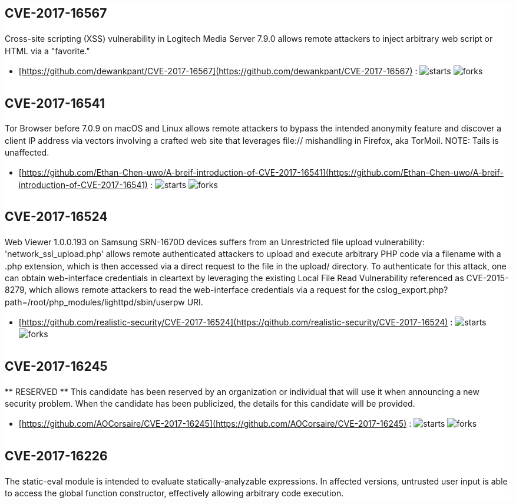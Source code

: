 ## CVE-2017-16567
 Cross-site scripting (XSS) vulnerability in Logitech Media Server 7.9.0 allows remote attackers to inject arbitrary web script or HTML via a &quot;favorite.&quot;



- [https://github.com/dewankpant/CVE-2017-16567](https://github.com/dewankpant/CVE-2017-16567) :  ![starts](https://img.shields.io/github/stars/dewankpant/CVE-2017-16567.svg) ![forks](https://img.shields.io/github/forks/dewankpant/CVE-2017-16567.svg)

## CVE-2017-16541
 Tor Browser before 7.0.9 on macOS and Linux allows remote attackers to bypass the intended anonymity feature and discover a client IP address via vectors involving a crafted web site that leverages file:// mishandling in Firefox, aka TorMoil. NOTE: Tails is unaffected.



- [https://github.com/Ethan-Chen-uwo/A-breif-introduction-of-CVE-2017-16541](https://github.com/Ethan-Chen-uwo/A-breif-introduction-of-CVE-2017-16541) :  ![starts](https://img.shields.io/github/stars/Ethan-Chen-uwo/A-breif-introduction-of-CVE-2017-16541.svg) ![forks](https://img.shields.io/github/forks/Ethan-Chen-uwo/A-breif-introduction-of-CVE-2017-16541.svg)

## CVE-2017-16524
 Web Viewer 1.0.0.193 on Samsung SRN-1670D devices suffers from an Unrestricted file upload vulnerability: 'network_ssl_upload.php' allows remote authenticated attackers to upload and execute arbitrary PHP code via a filename with a .php extension, which is then accessed via a direct request to the file in the upload/ directory. To authenticate for this attack, one can obtain web-interface credentials in cleartext by leveraging the existing Local File Read Vulnerability referenced as CVE-2015-8279, which allows remote attackers to read the web-interface credentials via a request for the cslog_export.php?path=/root/php_modules/lighttpd/sbin/userpw URI.



- [https://github.com/realistic-security/CVE-2017-16524](https://github.com/realistic-security/CVE-2017-16524) :  ![starts](https://img.shields.io/github/stars/realistic-security/CVE-2017-16524.svg) ![forks](https://img.shields.io/github/forks/realistic-security/CVE-2017-16524.svg)

## CVE-2017-16245
 ** RESERVED ** This candidate has been reserved by an organization or individual that will use it when announcing a new security problem.  When the candidate has been publicized, the details for this candidate will be provided.



- [https://github.com/AOCorsaire/CVE-2017-16245](https://github.com/AOCorsaire/CVE-2017-16245) :  ![starts](https://img.shields.io/github/stars/AOCorsaire/CVE-2017-16245.svg) ![forks](https://img.shields.io/github/forks/AOCorsaire/CVE-2017-16245.svg)

## CVE-2017-16226
 The static-eval module is intended to evaluate statically-analyzable expressions. In affected versions, untrusted user input is able to access the global function constructor, effectively allowing arbitrary code execution.
